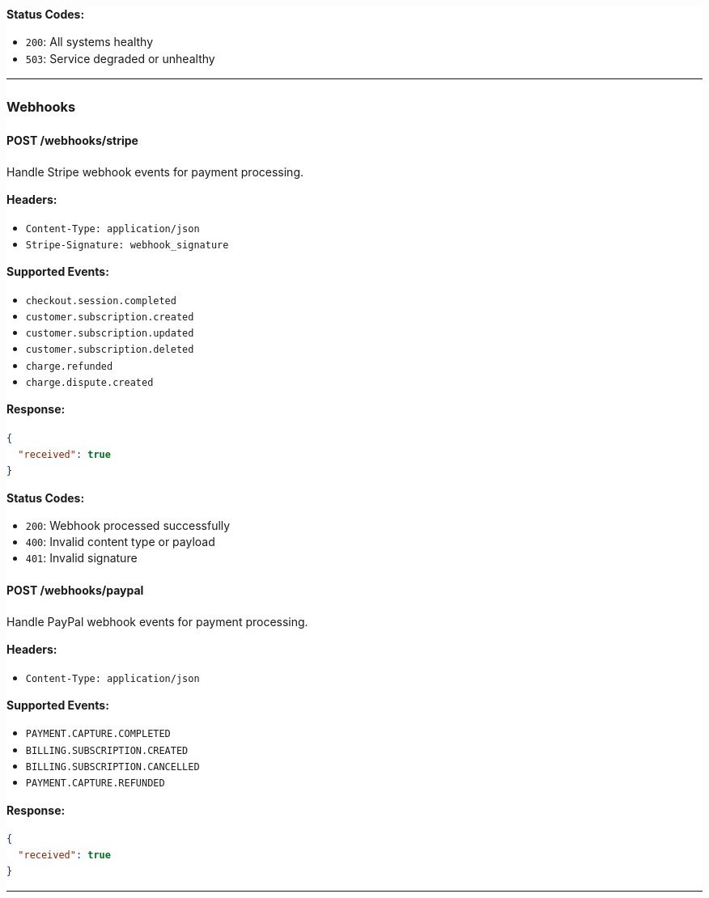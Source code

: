 **Status Codes:**
- `200`: All systems healthy
- `503`: Service degraded or unhealthy

---

### Webhooks

#### POST /webhooks/stripe

Handle Stripe webhook events for payment processing.

**Headers:**
- `Content-Type: application/json`
- `Stripe-Signature: webhook_signature`

**Supported Events:**
- `checkout.session.completed`
- `customer.subscription.created`
- `customer.subscription.updated`
- `customer.subscription.deleted`
- `charge.refunded`
- `charge.dispute.created`

**Response:**
```json
{
  "received": true
}
```

**Status Codes:**
- `200`: Webhook processed successfully
- `400`: Invalid content type or payload
- `401`: Invalid signature

#### POST /webhooks/paypal

Handle PayPal webhook events for payment processing.

**Headers:**
- `Content-Type: application/json`

**Supported Events:**
- `PAYMENT.CAPTURE.COMPLETED`
- `BILLING.SUBSCRIPTION.CREATED`
- `BILLING.SUBSCRIPTION.CANCELLED`
- `PAYMENT.CAPTURE.REFUNDED`

**Response:**
```json
{
  "received": true
}
```

---